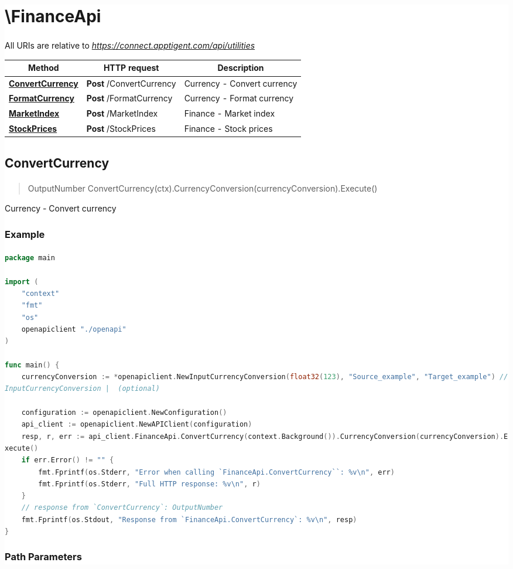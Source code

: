 # \FinanceApi

All URIs are relative to *https://connect.apptigent.com/api/utilities*

Method | HTTP request | Description
------------- | ------------- | -------------
[**ConvertCurrency**](FinanceApi.md#ConvertCurrency) | **Post** /ConvertCurrency | Currency - Convert currency
[**FormatCurrency**](FinanceApi.md#FormatCurrency) | **Post** /FormatCurrency | Currency - Format currency
[**MarketIndex**](FinanceApi.md#MarketIndex) | **Post** /MarketIndex | Finance - Market index
[**StockPrices**](FinanceApi.md#StockPrices) | **Post** /StockPrices | Finance - Stock prices



## ConvertCurrency

> OutputNumber ConvertCurrency(ctx).CurrencyConversion(currencyConversion).Execute()

Currency - Convert currency



### Example

```go
package main

import (
    "context"
    "fmt"
    "os"
    openapiclient "./openapi"
)

func main() {
    currencyConversion := *openapiclient.NewInputCurrencyConversion(float32(123), "Source_example", "Target_example") // InputCurrencyConversion |  (optional)

    configuration := openapiclient.NewConfiguration()
    api_client := openapiclient.NewAPIClient(configuration)
    resp, r, err := api_client.FinanceApi.ConvertCurrency(context.Background()).CurrencyConversion(currencyConversion).Execute()
    if err.Error() != "" {
        fmt.Fprintf(os.Stderr, "Error when calling `FinanceApi.ConvertCurrency``: %v\n", err)
        fmt.Fprintf(os.Stderr, "Full HTTP response: %v\n", r)
    }
    // response from `ConvertCurrency`: OutputNumber
    fmt.Fprintf(os.Stdout, "Response from `FinanceApi.ConvertCurrency`: %v\n", resp)
}
```

### Path Parameters
